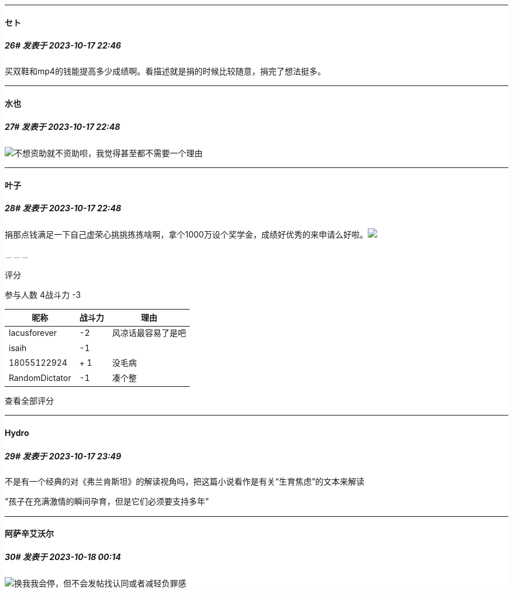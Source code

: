 *****

####  セト  
##### 26#       发表于 2023-10-17 22:46

买双鞋和mp4的钱能提高多少成绩啊。看描述就是捐的时候比较随意，捐完了想法挺多。

*****

####  水也  
##### 27#       发表于 2023-10-17 22:48

<img src="https://static.saraba1st.com/image/smiley/face2017/009.gif" referrerpolicy="no-referrer">不想资助就不资助呗，我觉得甚至都不需要一个理由

*****

####  叶子  
##### 28#       发表于 2023-10-17 22:48

捐那点钱满足一下自己虚荣心挑挑拣拣啥啊，拿个1000万设个奖学金，成绩好优秀的来申请么好啦。<img src="https://static.saraba1st.com/image/smiley/face2017/037.png" referrerpolicy="no-referrer">

﹍﹍﹍

评分

 参与人数 4战斗力 -3

|昵称|战斗力|理由|
|----|---|---|
| lacusforever|-2|风凉话最容易了是吧|
| isaih|-1||
| 18055122924| + 1|没毛病|
| RandomDictator|-1|凑个整|

查看全部评分

*****

####  Hydro  
##### 29#       发表于 2023-10-17 23:49

不是有一个经典的对《弗兰肯斯坦》的解读视角吗，把这篇小说看作是有关“生育焦虑”的文本来解读

"孩子在充满激情的瞬间孕育，但是它们必须要支持多年"

*****

####  阿萨辛艾沃尔  
##### 30#       发表于 2023-10-18 00:14

<img src="https://static.saraba1st.com/image/smiley/face2017/047.png" referrerpolicy="no-referrer">换我我会停，但不会发帖找认同或者减轻负罪感
